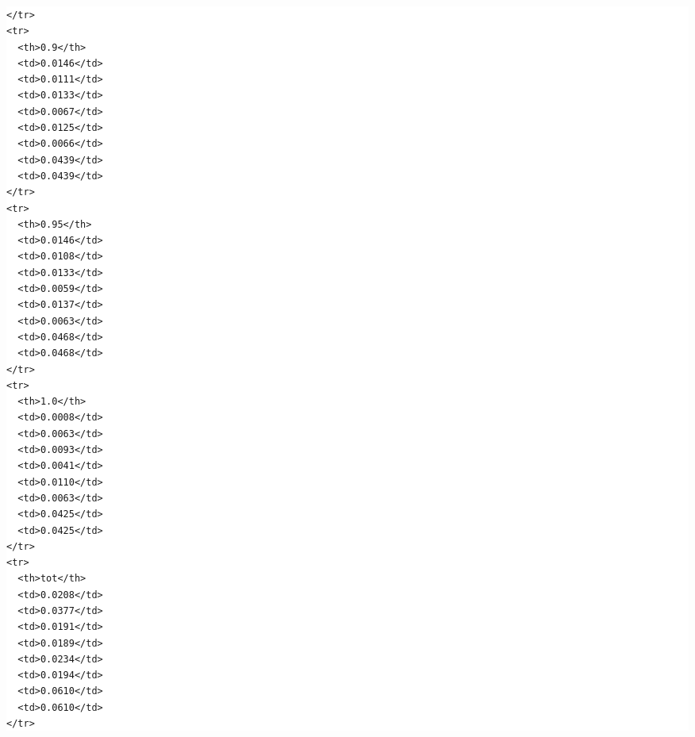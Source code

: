     </tr>
    <tr>
      <th>0.9</th>
      <td>0.0146</td>
      <td>0.0111</td>
      <td>0.0133</td>
      <td>0.0067</td>
      <td>0.0125</td>
      <td>0.0066</td>
      <td>0.0439</td>
      <td>0.0439</td>
    </tr>
    <tr>
      <th>0.95</th>
      <td>0.0146</td>
      <td>0.0108</td>
      <td>0.0133</td>
      <td>0.0059</td>
      <td>0.0137</td>
      <td>0.0063</td>
      <td>0.0468</td>
      <td>0.0468</td>
    </tr>
    <tr>
      <th>1.0</th>
      <td>0.0008</td>
      <td>0.0063</td>
      <td>0.0093</td>
      <td>0.0041</td>
      <td>0.0110</td>
      <td>0.0063</td>
      <td>0.0425</td>
      <td>0.0425</td>
    </tr>
    <tr>
      <th>tot</th>
      <td>0.0208</td>
      <td>0.0377</td>
      <td>0.0191</td>
      <td>0.0189</td>
      <td>0.0234</td>
      <td>0.0194</td>
      <td>0.0610</td>
      <td>0.0610</td>
    </tr>
  </tbody>
</table>

